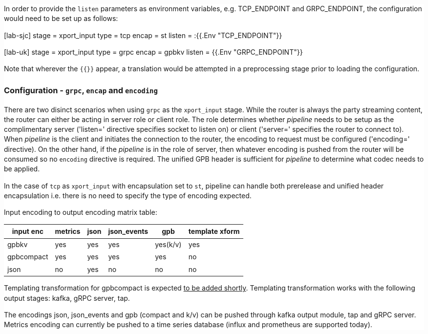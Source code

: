 In order to provide the `listen` parameters as environment variables,
e.g.  TCP_ENDPOINT and GRPC_ENDPOINT, the configuration would need to
be set up as follows:

[lab-sjc]
stage = xport_input
type = tcp
encap = st
listen = :{{.Env "TCP_ENDPOINT"}}

[lab-uk]
stage = xport_input
type = grpc
encap = gpbkv
listen = {{.Env "GRPC_ENDPOINT"}}

Note that wherever the `{{}}` appear, a translation would be attempted
in a preprocessing stage prior to loading the configuration.

### Configuration - `grpc`, `encap` and `encoding`

There are two disinct scenarios when using `grpc` as the `xport_input`
stage. While the router is always the party streaming content, the
router can either be acting in server role or client role. The role
determines whether *pipeline* needs to be setup as the complimentary
server ('listen=' directive specifies socket to listen on) or client
('server=' specifies the router to connect to). When *pipeline* is the
client and initiates the connection to the router, the encoding to
request must be configured ('encoding=' directive). On the other hand,
if the *pipeline* is in the role of server, then whatever encoding is
pushed from the router will be consumed so no `encoding` directive is
required. The unified GPB header is sufficient for *pipeline* to
determine what codec needs to be applied.

In the case of `tcp` as `xport_input` with encapsulation set to `st`,
pipeline can handle both prerelease and unified header encapsulation
i.e. there is no need to specify the type of encoding expected.

Input encoding to output encoding matrix table:

|input enc  | metrics | json | json_events | gpb | template xform |
|-----------|---------|------|-------------|-----|----------------|
|gpbkv      | yes     | yes  | yes         | yes(k/v) |      yes       |
|gpbcompact | yes     | yes  | yes         | yes |      no        |
|json       | no      | yes  | no          | no  |      no        |

Templating transformation for gpbcompact is expected [to be added
shortly](https://github3.cisco.com/ROBOT/pipeline/issues/4). Templating
transformation works with the following output stages: kafka, gRPC
server, tap.

The encodings json, json_events and gpb (compact and k/v) can be
pushed through kafka output module, tap and gRPC server. Metrics
encoding can currently be pushed to a time series database (influx and
prometheus are supported today).
